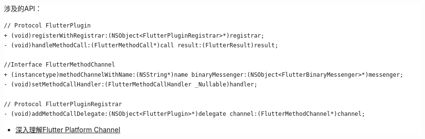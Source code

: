 涉及的API：

```objc
// Protocol FlutterPlugin
+ (void)registerWithRegistrar:(NSObject<FlutterPluginRegistrar>*)registrar;
- (void)handleMethodCall:(FlutterMethodCall*)call result:(FlutterResult)result;

//Interface FlutterMethodChannel
+ (instancetype)methodChannelWithName:(NSString*)name binaryMessenger:(NSObject<FlutterBinaryMessenger>*)messenger;
- (void)setMethodCallHandler:(FlutterMethodCallHandler _Nullable)handler;

// Protocol FlutterPluginRegistrar
- (void)addMethodCallDelegate:(NSObject<FlutterPlugin>*)delegate channel:(FlutterMethodChannel*)channel;
```

* [深入理解Flutter Platform Channel](https://juejin.im/post/5b84ff6a6fb9a019f47d1cc9)
